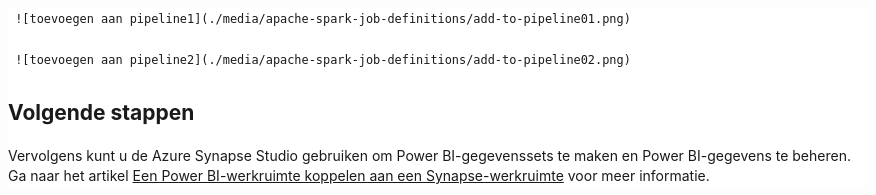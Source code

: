      ![toevoegen aan pipeline1](./media/apache-spark-job-definitions/add-to-pipeline01.png)

     ![toevoegen aan pipeline2](./media/apache-spark-job-definitions/add-to-pipeline02.png)

## <a name="next-steps"></a>Volgende stappen

Vervolgens kunt u de Azure Synapse Studio gebruiken om Power BI-gegevenssets te maken en Power BI-gegevens te beheren. Ga naar het artikel [Een Power BI-werkruimte koppelen aan een Synapse-werkruimte](../quickstart-power-bi.md) voor meer informatie. 

